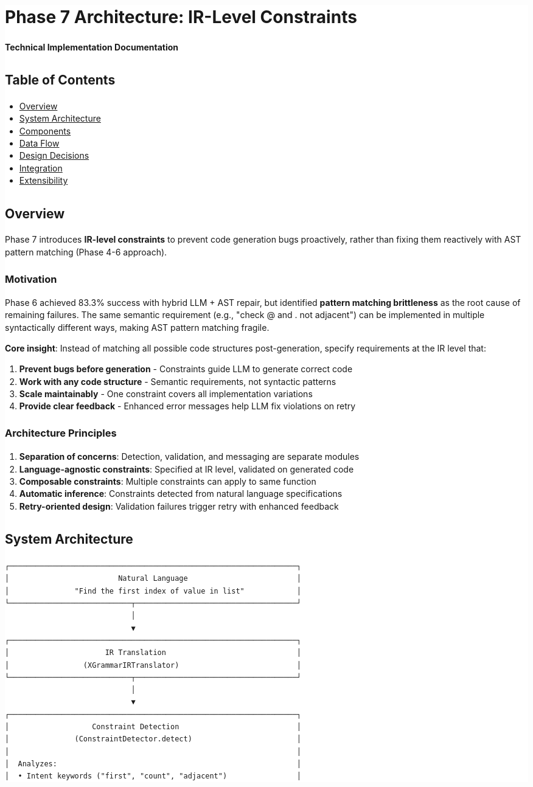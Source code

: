 # Phase 7 Architecture: IR-Level Constraints

**Technical Implementation Documentation**

## Table of Contents

- [Overview](#overview)
- [System Architecture](#system-architecture)
- [Components](#components)
- [Data Flow](#data-flow)
- [Design Decisions](#design-decisions)
- [Integration](#integration)
- [Extensibility](#extensibility)

## Overview

Phase 7 introduces **IR-level constraints** to prevent code generation bugs proactively, rather than fixing them reactively with AST pattern matching (Phase 4-6 approach).

### Motivation

Phase 6 achieved 83.3% success with hybrid LLM + AST repair, but identified **pattern matching brittleness** as the root cause of remaining failures. The same semantic requirement (e.g., "check @ and . not adjacent") can be implemented in multiple syntactically different ways, making AST pattern matching fragile.

**Core insight**: Instead of matching all possible code structures post-generation, specify requirements at the IR level that:

1. **Prevent bugs before generation** - Constraints guide LLM to generate correct code
2. **Work with any code structure** - Semantic requirements, not syntactic patterns
3. **Scale maintainably** - One constraint covers all implementation variations
4. **Provide clear feedback** - Enhanced error messages help LLM fix violations on retry

### Architecture Principles

1. **Separation of concerns**: Detection, validation, and messaging are separate modules
2. **Language-agnostic constraints**: Specified at IR level, validated on generated code
3. **Composable constraints**: Multiple constraints can apply to same function
4. **Automatic inference**: Constraints detected from natural language specifications
5. **Retry-oriented design**: Validation failures trigger retry with enhanced feedback

## System Architecture

```
┌──────────────────────────────────────────────────────────────────┐
│                         Natural Language                         │
│               "Find the first index of value in list"            │
└────────────────────────────┬─────────────────────────────────────┘
                             │
                             ▼
┌──────────────────────────────────────────────────────────────────┐
│                      IR Translation                              │
│                 (XGrammarIRTranslator)                           │
└────────────────────────────┬─────────────────────────────────────┘
                             │
                             ▼
┌──────────────────────────────────────────────────────────────────┐
│                   Constraint Detection                           │
│               (ConstraintDetector.detect)                        │
│                                                                  │
│  Analyzes:                                                       │
│  • Intent keywords ("first", "count", "adjacent")                │
```